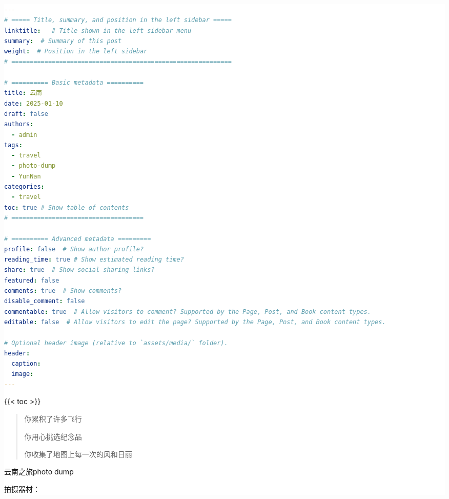 ```yaml
---
# ===== Title, summary, and position in the left sidebar =====
linktitle:   # Title shown in the left sidebar menu
summary:  # Summary of this post
weight:  # Position in the left sidebar
# ============================================================

# ========== Basic metadata ==========
title: 云南
date: 2025-01-10
draft: false
authors:
  - admin
tags:
  - travel
  - photo-dump
  - YunNan
categories:
  - travel
toc: true # Show table of contents
# ====================================

# ========== Advanced metadata =========
profile: false  # Show author profile?
reading_time: true # Show estimated reading time?
share: true  # Show social sharing links?
featured: false
comments: true  # Show comments?
disable_comment: false
commentable: true  # Allow visitors to comment? Supported by the Page, Post, and Book content types.
editable: false  # Allow visitors to edit the page? Supported by the Page, Post, and Book content types.

# Optional header image (relative to `assets/media/` folder).
header:
  caption: 
  image:  
---
```


{{< toc >}}

> 你累积了许多飞行
>
> 你用心挑选纪念品
>
> 你收集了地图上每一次的风和日丽

云南之旅photo dump

拍摄器材： 
